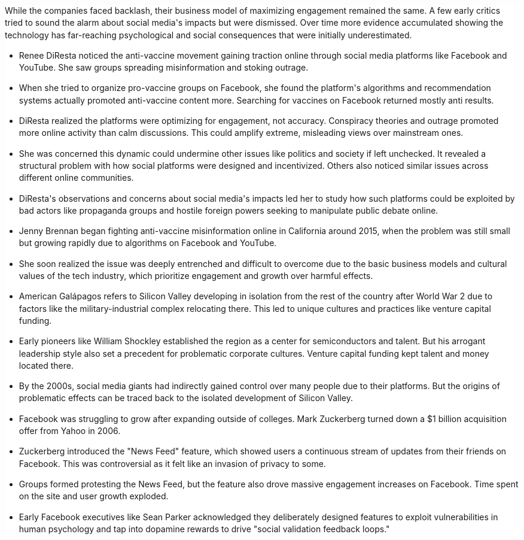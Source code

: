 While the companies faced backlash, their business model of maximizing engagement remained the same. A few early critics tried to sound the alarm about social media's impacts but were dismissed. Over time more evidence accumulated showing the technology has far-reaching psychological and social consequences that were initially underestimated.

 

- Renee DiResta noticed the anti-vaccine movement gaining traction online through social media platforms like Facebook and YouTube. She saw groups spreading misinformation and stoking outrage. 

- When she tried to organize pro-vaccine groups on Facebook, she found the platform's algorithms and recommendation systems actually promoted anti-vaccine content more. Searching for vaccines on Facebook returned mostly anti results. 

- DiResta realized the platforms were optimizing for engagement, not accuracy. Conspiracy theories and outrage promoted more online activity than calm discussions. This could amplify extreme, misleading views over mainstream ones.

- She was concerned this dynamic could undermine other issues like politics and society if left unchecked. It revealed a structural problem with how social platforms were designed and incentivized. Others also noticed similar issues across different online communities.

- DiResta's observations and concerns about social media's impacts led her to study how such platforms could be exploited by bad actors like propaganda groups and hostile foreign powers seeking to manipulate public debate online.

 

- Jenny Brennan began fighting anti-vaccine misinformation online in California around 2015, when the problem was still small but growing rapidly due to algorithms on Facebook and YouTube. 

- She soon realized the issue was deeply entrenched and difficult to overcome due to the basic business models and cultural values of the tech industry, which prioritize engagement and growth over harmful effects.

- American Galápagos refers to Silicon Valley developing in isolation from the rest of the country after World War 2 due to factors like the military-industrial complex relocating there. This led to unique cultures and practices like venture capital funding.

- Early pioneers like William Shockley established the region as a center for semiconductors and talent. But his arrogant leadership style also set a precedent for problematic corporate cultures. Venture capital funding kept talent and money located there.

- By the 2000s, social media giants had indirectly gained control over many people due to their platforms. But the origins of problematic effects can be traced back to the isolated development of Silicon Valley.

 

- Facebook was struggling to grow after expanding outside of colleges. Mark Zuckerberg turned down a $1 billion acquisition offer from Yahoo in 2006. 

- Zuckerberg introduced the "News Feed" feature, which showed users a continuous stream of updates from their friends on Facebook. This was controversial as it felt like an invasion of privacy to some.

- Groups formed protesting the News Feed, but the feature also drove massive engagement increases on Facebook. Time spent on the site and user growth exploded. 

- Early Facebook executives like Sean Parker acknowledged they deliberately designed features to exploit vulnerabilities in human psychology and tap into dopamine rewards to drive "social validation feedback loops." 
